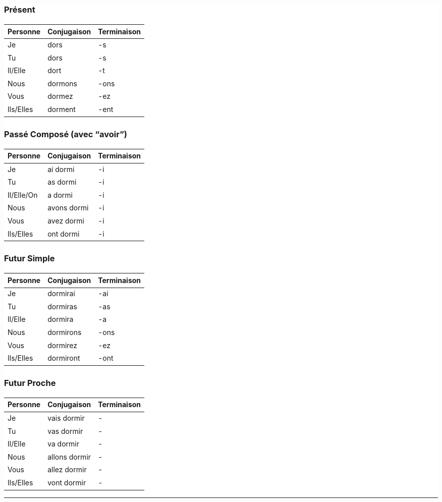 ### Présent

| Personne  | Conjugaison | Terminaison |
| --------- | ----------- | ----------- |
| Je        | dors        | -s          |
| Tu        | dors        | -s          |
| Il/Elle   | dort        | -t          |
| Nous      | dormons     | -ons        |
| Vous      | dormez      | -ez         |
| Ils/Elles | dorment     | -ent        |

### Passé Composé (avec “avoir”)

| Personne   | Conjugaison | Terminaison |
| ---------- | ----------- | ----------- |
| Je         | ai dormi    | -i          |
| Tu         | as dormi    | -i          |
| Il/Elle/On | a dormi     | -i          |
| Nous       | avons dormi | -i          |
| Vous       | avez dormi  | -i          |
| Ils/Elles  | ont dormi   | -i          |

### Futur Simple

| Personne  | Conjugaison | Terminaison |
| --------- | ----------- | ----------- |
| Je        | dormirai    | -ai         |
| Tu        | dormiras    | -as         |
| Il/Elle   | dormira     | -a          |
| Nous      | dormirons   | -ons        |
| Vous      | dormirez    | -ez         |
| Ils/Elles | dormiront   | -ont        |

### Futur Proche

| Personne  | Conjugaison   | Terminaison |
| --------- | ------------- | ----------- |
| Je        | vais dormir   | -           |
| Tu        | vas dormir    | -           |
| Il/Elle   | va dormir     | -           |
| Nous      | allons dormir | -           |
| Vous      | allez dormir  | -           |
| Ils/Elles | vont dormir   | -           |

---